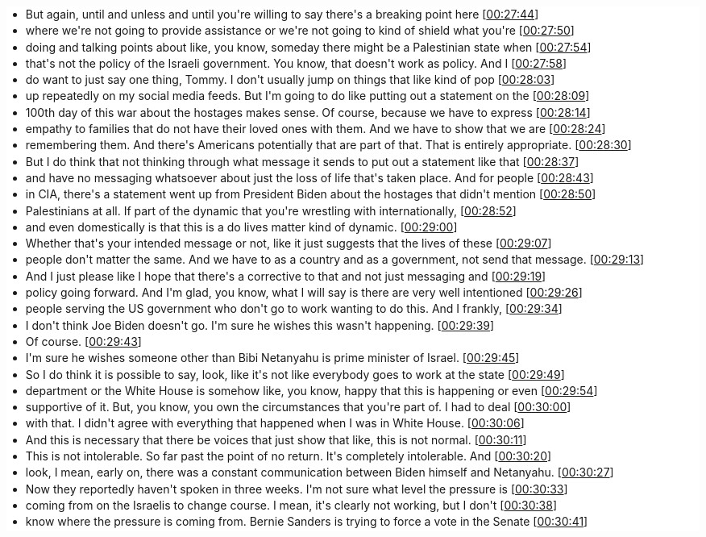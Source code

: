 *  But again, until and unless and until you're willing to say there's a breaking point here [[00:27:44](https://www.youtube.com/watch?v=qx1jJUjLLc0&t=1664.88s)]
*  where we're not going to provide assistance or we're not going to kind of shield what you're [[00:27:50](https://www.youtube.com/watch?v=qx1jJUjLLc0&t=1670.24s)]
*  doing and talking points about like, you know, someday there might be a Palestinian state when [[00:27:54](https://www.youtube.com/watch?v=qx1jJUjLLc0&t=1674.4s)]
*  that's not the policy of the Israeli government. You know, that doesn't work as policy. And I [[00:27:58](https://www.youtube.com/watch?v=qx1jJUjLLc0&t=1678.5600000000002s)]
*  do want to just say one thing, Tommy. I don't usually jump on things that like kind of pop [[00:28:03](https://www.youtube.com/watch?v=qx1jJUjLLc0&t=1683.92s)]
*  up repeatedly on my social media feeds. But I'm going to do like putting out a statement on the [[00:28:09](https://www.youtube.com/watch?v=qx1jJUjLLc0&t=1689.12s)]
*  100th day of this war about the hostages makes sense. Of course, because we have to express [[00:28:14](https://www.youtube.com/watch?v=qx1jJUjLLc0&t=1694.9599999999998s)]
*  empathy to families that do not have their loved ones with them. And we have to show that we are [[00:28:24](https://www.youtube.com/watch?v=qx1jJUjLLc0&t=1704.7199999999998s)]
*  remembering them. And there's Americans potentially that are part of that. That is entirely appropriate. [[00:28:30](https://www.youtube.com/watch?v=qx1jJUjLLc0&t=1710.8s)]
*  But I do think that not thinking through what message it sends to put out a statement like that [[00:28:37](https://www.youtube.com/watch?v=qx1jJUjLLc0&t=1717.5200000000002s)]
*  and have no messaging whatsoever about just the loss of life that's taken place. And for people [[00:28:43](https://www.youtube.com/watch?v=qx1jJUjLLc0&t=1723.5200000000002s)]
*  in CIA, there's a statement went up from President Biden about the hostages that didn't mention [[00:28:50](https://www.youtube.com/watch?v=qx1jJUjLLc0&t=1730.0s)]
*  Palestinians at all. If part of the dynamic that you're wrestling with internationally, [[00:28:52](https://www.youtube.com/watch?v=qx1jJUjLLc0&t=1732.96s)]
*  and even domestically is that this is a do lives matter kind of dynamic. [[00:29:00](https://www.youtube.com/watch?v=qx1jJUjLLc0&t=1740.16s)]
*  Whether that's your intended message or not, like it just suggests that the lives of these [[00:29:07](https://www.youtube.com/watch?v=qx1jJUjLLc0&t=1747.5200000000002s)]
*  people don't matter the same. And we have to as a country and as a government, not send that message. [[00:29:13](https://www.youtube.com/watch?v=qx1jJUjLLc0&t=1753.0400000000002s)]
*  And I just please like I hope that there's a corrective to that and not just messaging and [[00:29:19](https://www.youtube.com/watch?v=qx1jJUjLLc0&t=1759.2s)]
*  policy going forward. And I'm glad, you know, what I will say is there are very well intentioned [[00:29:26](https://www.youtube.com/watch?v=qx1jJUjLLc0&t=1766.64s)]
*  people serving the US government who don't go to work wanting to do this. And I frankly, [[00:29:34](https://www.youtube.com/watch?v=qx1jJUjLLc0&t=1774.48s)]
*  I don't think Joe Biden doesn't go. I'm sure he wishes this wasn't happening. [[00:29:39](https://www.youtube.com/watch?v=qx1jJUjLLc0&t=1779.04s)]
*  Of course. [[00:29:43](https://www.youtube.com/watch?v=qx1jJUjLLc0&t=1783.1200000000001s)]
*  I'm sure he wishes someone other than Bibi Netanyahu is prime minister of Israel. [[00:29:45](https://www.youtube.com/watch?v=qx1jJUjLLc0&t=1785.44s)]
*  So I do think it is possible to say, look, like it's not like everybody goes to work at the state [[00:29:49](https://www.youtube.com/watch?v=qx1jJUjLLc0&t=1789.6000000000001s)]
*  department or the White House is somehow like, you know, happy that this is happening or even [[00:29:54](https://www.youtube.com/watch?v=qx1jJUjLLc0&t=1794.8s)]
*  supportive of it. But, you know, you own the circumstances that you're part of. I had to deal [[00:30:00](https://www.youtube.com/watch?v=qx1jJUjLLc0&t=1800.48s)]
*  with that. I didn't agree with everything that happened when I was in White House. [[00:30:06](https://www.youtube.com/watch?v=qx1jJUjLLc0&t=1806.5600000000002s)]
*  And this is necessary that there be voices that just show that like, this is not normal. [[00:30:11](https://www.youtube.com/watch?v=qx1jJUjLLc0&t=1811.68s)]
*  This is not intolerable. So far past the point of no return. It's completely intolerable. And [[00:30:20](https://www.youtube.com/watch?v=qx1jJUjLLc0&t=1820.88s)]
*  look, I mean, early on, there was a constant communication between Biden himself and Netanyahu. [[00:30:27](https://www.youtube.com/watch?v=qx1jJUjLLc0&t=1827.04s)]
*  Now they reportedly haven't spoken in three weeks. I'm not sure what level the pressure is [[00:30:33](https://www.youtube.com/watch?v=qx1jJUjLLc0&t=1833.92s)]
*  coming from on the Israelis to change course. I mean, it's clearly not working, but I don't [[00:30:38](https://www.youtube.com/watch?v=qx1jJUjLLc0&t=1838.48s)]
*  know where the pressure is coming from. Bernie Sanders is trying to force a vote in the Senate [[00:30:41](https://www.youtube.com/watch?v=qx1jJUjLLc0&t=1841.68s)]